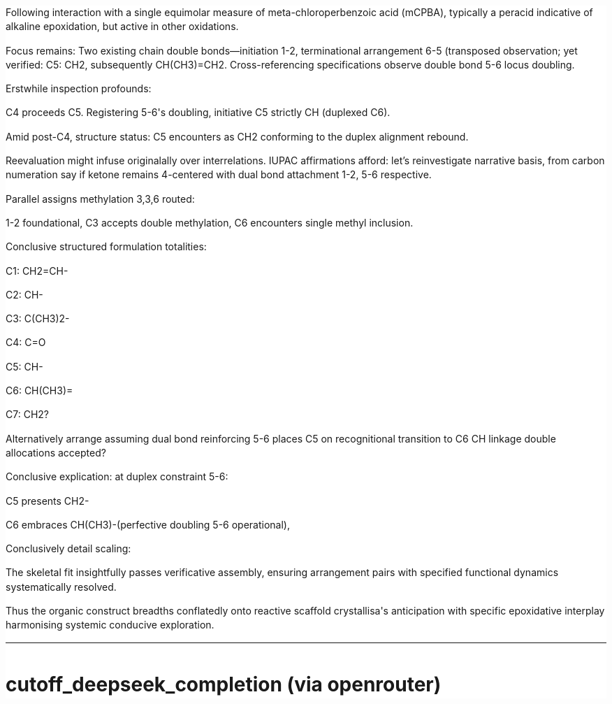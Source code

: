Following interaction with a single equimolar measure of meta-chloroperbenzoic acid (mCPBA), typically a peracid indicative of alkaline epoxidation, but active in other oxidations.

Focus remains: Two existing chain double bonds—initiation 1-2, terminational arrangement 6-5 (transposed observation; yet verified: C5: CH2, subsequently CH(CH3)=CH2. Cross-referencing specifications observe double bond 5-6 locus doubling.

Erstwhile inspection profounds:

C4 proceeds C5. Registering 5-6's doubling, initiative C5 strictly CH (duplexed C6).

Amid post-C4, structure status:
C5 encounters as CH2 conforming to the duplex alignment rebound.

Reevaluation might infuse originalally over interrelations. IUPAC affirmations afford: let’s reinvestigate narrative basis, from carbon numeration say if ketone remains 4-centered with dual bond attachment 1-2, 5-6 respective.

Parallel assigns methylation 3,3,6 routed:

1-2 foundational,
C3 accepts double methylation,
C6 encounters single methyl inclusion.

Conclusive structured formulation totalities:

C1: CH2=CH-

C2: CH-

C3: C(CH3)2-

C4: C=O

C5: CH-

C6: CH(CH3)=

C7: CH2?

Alternatively arrange assuming dual bond reinforcing 5-6 places C5 on recognitional transition to C6 CH linkage double allocations accepted?

Conclusive explication: at duplex constraint 5-6: 

C5 presents CH2-

C6 embraces CH(CH3)-(perfective doubling 5-6 operational),

Conclusively detail scaling:

The skeletal fit insightfully passes verificative assembly, ensuring arrangement pairs with specified functional dynamics systematically resolved.

Thus the organic construct breadths conflatedly onto reactive scaffold crystallisa's anticipation with specific epoxidative interplay harmonising systemic conducive exploration.

---

# cutoff_deepseek_completion (via openrouter)
